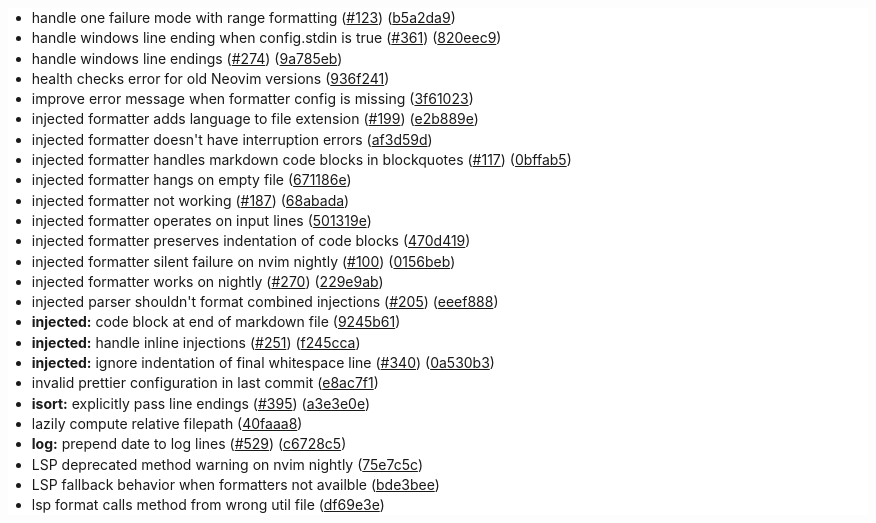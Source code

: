 * handle one failure mode with range formatting ([#123](https://github.com/aidenlangley/conform.nvim/issues/123)) ([b5a2da9](https://github.com/aidenlangley/conform.nvim/commit/b5a2da9410d56bd7bc229d0185ad427a966cac50))
* handle windows line ending when config.stdin is true ([#361](https://github.com/aidenlangley/conform.nvim/issues/361)) ([820eec9](https://github.com/aidenlangley/conform.nvim/commit/820eec990d5f332d30cf939954c8672a43a0459e))
* handle windows line endings ([#274](https://github.com/aidenlangley/conform.nvim/issues/274)) ([9a785eb](https://github.com/aidenlangley/conform.nvim/commit/9a785eb8f0199ac47ce8bb9e9b6103de5ad8e3a7))
* health checks error for old Neovim versions ([936f241](https://github.com/aidenlangley/conform.nvim/commit/936f2413e6c57185cd873623a29a0685bce4b423))
* improve error message when formatter config is missing ([3f61023](https://github.com/aidenlangley/conform.nvim/commit/3f610236caf3db6576a0dd7760e5b0731659db68))
* injected formatter adds language to file extension ([#199](https://github.com/aidenlangley/conform.nvim/issues/199)) ([e2b889e](https://github.com/aidenlangley/conform.nvim/commit/e2b889e26586acf30dda7b4a5c3f1a063bc18f18))
* injected formatter doesn't have interruption errors ([af3d59d](https://github.com/aidenlangley/conform.nvim/commit/af3d59da20d2bc37933df409f8fc9e24ec15e066))
* injected formatter handles markdown code blocks in blockquotes ([#117](https://github.com/aidenlangley/conform.nvim/issues/117)) ([0bffab5](https://github.com/aidenlangley/conform.nvim/commit/0bffab53672d62cbfe8fc450e78757982e656318))
* injected formatter hangs on empty file ([671186e](https://github.com/aidenlangley/conform.nvim/commit/671186e4b29e26ee9fc0f1df4e529134bc334666))
* injected formatter not working ([#187](https://github.com/aidenlangley/conform.nvim/issues/187)) ([68abada](https://github.com/aidenlangley/conform.nvim/commit/68abada5a348f448eabdbd7d71884c195969484f))
* injected formatter operates on input lines ([501319e](https://github.com/aidenlangley/conform.nvim/commit/501319eed2ff26f856ea91b5456bef1d00f77df7))
* injected formatter preserves indentation of code blocks ([470d419](https://github.com/aidenlangley/conform.nvim/commit/470d41988e83913df428c9e832c15b8bb84301ad))
* injected formatter silent failure on nvim nightly ([#100](https://github.com/aidenlangley/conform.nvim/issues/100)) ([0156beb](https://github.com/aidenlangley/conform.nvim/commit/0156beb8397169d7ec18d4f4ea8dd002ee9bcc96))
* injected formatter works on nightly ([#270](https://github.com/aidenlangley/conform.nvim/issues/270)) ([229e9ab](https://github.com/aidenlangley/conform.nvim/commit/229e9ab5d6e90bc5e6d24141dce3cc28ba95293a))
* injected parser shouldn't format combined injections ([#205](https://github.com/aidenlangley/conform.nvim/issues/205)) ([eeef888](https://github.com/aidenlangley/conform.nvim/commit/eeef88849fb644d84a5856524adf10d0ad2d7cbe))
* **injected:** code block at end of markdown file ([9245b61](https://github.com/aidenlangley/conform.nvim/commit/9245b616d1edb159775a0832c03324bf92884494))
* **injected:** handle inline injections ([#251](https://github.com/aidenlangley/conform.nvim/issues/251)) ([f245cca](https://github.com/aidenlangley/conform.nvim/commit/f245cca8ad42c9d344b53a18c3fc1a3c6724c2d4))
* **injected:** ignore indentation of final whitespace line ([#340](https://github.com/aidenlangley/conform.nvim/issues/340)) ([0a530b3](https://github.com/aidenlangley/conform.nvim/commit/0a530b31acacf10eca9f9a74b2434ece4d232ca3))
* invalid prettier configuration in last commit ([e8ac7f1](https://github.com/aidenlangley/conform.nvim/commit/e8ac7f1a9a3973ecce6942b2f26d16e65902aa70))
* **isort:** explicitly pass line endings ([#395](https://github.com/aidenlangley/conform.nvim/issues/395)) ([a3e3e0e](https://github.com/aidenlangley/conform.nvim/commit/a3e3e0e2966a9fa477bbc86487e920ee0c34f133))
* lazily compute relative filepath ([40faaa8](https://github.com/aidenlangley/conform.nvim/commit/40faaa8fdd0b7f98f58070943306fd93abb5caad))
* **log:** prepend date to log lines ([#529](https://github.com/aidenlangley/conform.nvim/issues/529)) ([c6728c5](https://github.com/aidenlangley/conform.nvim/commit/c6728c55d1e07da3138beea453d4078668719ee0))
* LSP deprecated method warning on nvim nightly ([75e7c5c](https://github.com/aidenlangley/conform.nvim/commit/75e7c5c7eb5fbd53f8b12dc420b31ec70770b231))
* LSP fallback behavior when formatters not availble ([bde3bee](https://github.com/aidenlangley/conform.nvim/commit/bde3bee1773c96212b6c49f009e05174f932c23a))
* lsp format calls method from wrong util file ([df69e3e](https://github.com/aidenlangley/conform.nvim/commit/df69e3ee61e1a0cbb960c8466ace74c696cc7830))